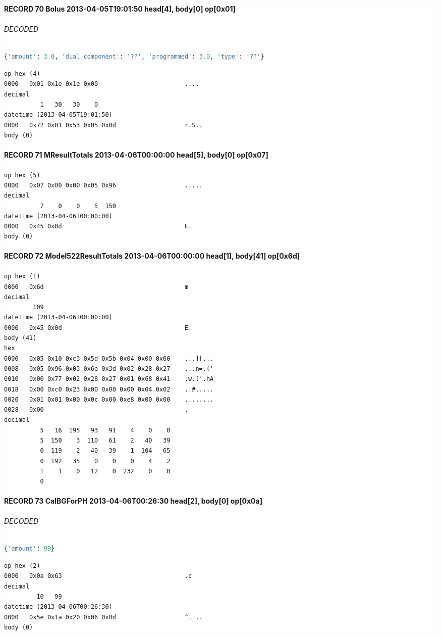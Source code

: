 #### RECORD 70 Bolus 2013-04-05T19:01:50 head[4], body[0] op[0x01]
###### DECODED
```python
{'amount': 3.0, 'dual_component': '??', 'programmed': 3.0, 'type': '??'}
```
    op hex (4)
    0000   0x01 0x1e 0x1e 0x00                        ....
    decimal
              1   30   30    0
    datetime (2013-04-05T19:01:50)
    0000   0x72 0x01 0x53 0x05 0x0d                   r.S..
    body (0)

#### RECORD 71 MResultTotals 2013-04-06T00:00:00 head[5], body[0] op[0x07]

    op hex (5)
    0000   0x07 0x00 0x00 0x05 0x96                   .....
    decimal
              7    0    0    5  150
    datetime (2013-04-06T00:00:00)
    0000   0x45 0x0d                                  E.
    body (0)

#### RECORD 72 Model522ResultTotals 2013-04-06T00:00:00 head[1], body[41] op[0x6d]

    op hex (1)
    0000   0x6d                                       m
    decimal
            109
    datetime (2013-04-06T00:00:00)
    0000   0x45 0x0d                                  E.
    body (41)
    hex
    0000   0x05 0x10 0xc3 0x5d 0x5b 0x04 0x00 0x00    ...][...
    0008   0x05 0x96 0x03 0x6e 0x3d 0x02 0x28 0x27    ...n=.('
    0010   0x00 0x77 0x02 0x28 0x27 0x01 0x68 0x41    .w.('.hA
    0018   0x00 0xc0 0x23 0x00 0x00 0x00 0x04 0x02    ..#.....
    0020   0x01 0x01 0x00 0x0c 0x00 0xe8 0x00 0x00    ........
    0028   0x00                                       .
    decimal
              5   16  195   93   91    4    0    0
              5  150    3  110   61    2   40   39
              0  119    2   40   39    1  104   65
              0  192   35    0    0    0    4    2
              1    1    0   12    0  232    0    0
              0

#### RECORD 73 CalBGForPH 2013-04-06T00:26:30 head[2], body[0] op[0x0a]
###### DECODED
```python
{'amount': 99}
```
    op hex (2)
    0000   0x0a 0x63                                  .c
    decimal
             10   99
    datetime (2013-04-06T00:26:30)
    0000   0x5e 0x1a 0x20 0x06 0x0d                   ^. ..
    body (0)
